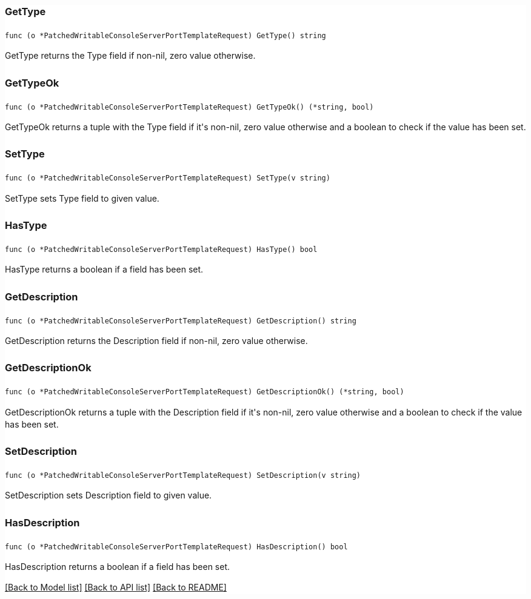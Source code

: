 ### GetType

`func (o *PatchedWritableConsoleServerPortTemplateRequest) GetType() string`

GetType returns the Type field if non-nil, zero value otherwise.

### GetTypeOk

`func (o *PatchedWritableConsoleServerPortTemplateRequest) GetTypeOk() (*string, bool)`

GetTypeOk returns a tuple with the Type field if it's non-nil, zero value otherwise
and a boolean to check if the value has been set.

### SetType

`func (o *PatchedWritableConsoleServerPortTemplateRequest) SetType(v string)`

SetType sets Type field to given value.

### HasType

`func (o *PatchedWritableConsoleServerPortTemplateRequest) HasType() bool`

HasType returns a boolean if a field has been set.

### GetDescription

`func (o *PatchedWritableConsoleServerPortTemplateRequest) GetDescription() string`

GetDescription returns the Description field if non-nil, zero value otherwise.

### GetDescriptionOk

`func (o *PatchedWritableConsoleServerPortTemplateRequest) GetDescriptionOk() (*string, bool)`

GetDescriptionOk returns a tuple with the Description field if it's non-nil, zero value otherwise
and a boolean to check if the value has been set.

### SetDescription

`func (o *PatchedWritableConsoleServerPortTemplateRequest) SetDescription(v string)`

SetDescription sets Description field to given value.

### HasDescription

`func (o *PatchedWritableConsoleServerPortTemplateRequest) HasDescription() bool`

HasDescription returns a boolean if a field has been set.


[[Back to Model list]](../README.md#documentation-for-models) [[Back to API list]](../README.md#documentation-for-api-endpoints) [[Back to README]](../README.md)


